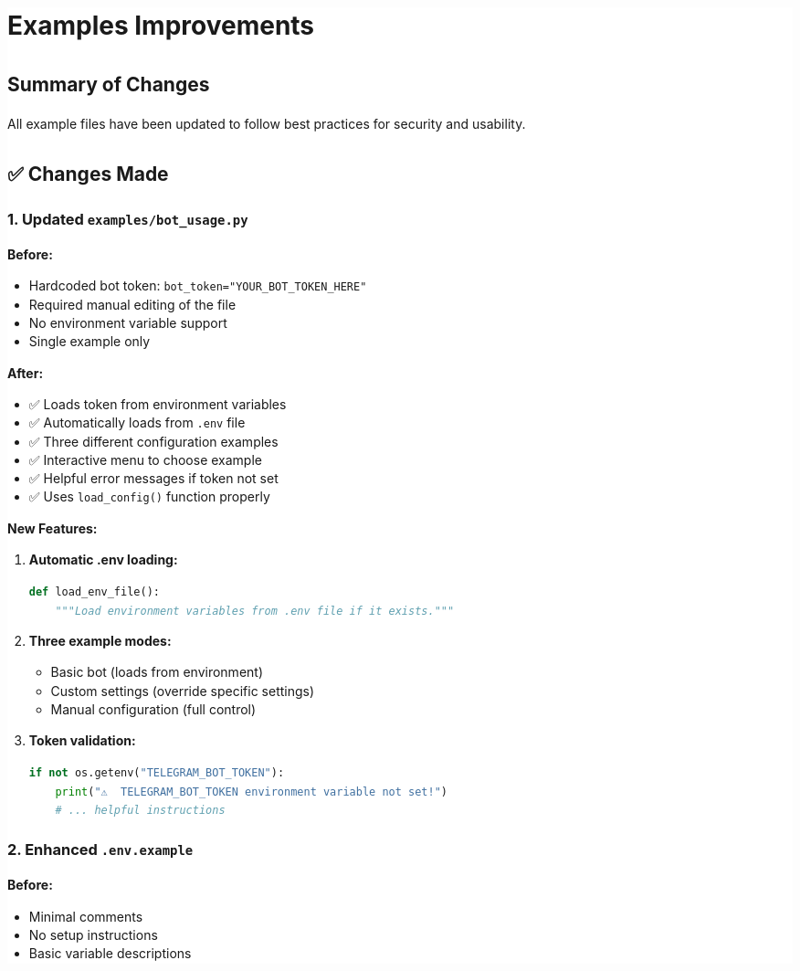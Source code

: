 # Examples Improvements

## Summary of Changes

All example files have been updated to follow best practices for security and usability.

## ✅ Changes Made

### 1. Updated `examples/bot_usage.py`

**Before:**

- Hardcoded bot token: `bot_token="YOUR_BOT_TOKEN_HERE"`
- Required manual editing of the file
- No environment variable support
- Single example only

**After:**

- ✅ Loads token from environment variables
- ✅ Automatically loads from `.env` file
- ✅ Three different configuration examples
- ✅ Interactive menu to choose example
- ✅ Helpful error messages if token not set
- ✅ Uses `load_config()` function properly

**New Features:**

1. **Automatic .env loading:**

   ```python
   def load_env_file():
       """Load environment variables from .env file if it exists."""
   ```

2. **Three example modes:**
   - Basic bot (loads from environment)
   - Custom settings (override specific settings)
   - Manual configuration (full control)

3. **Token validation:**

   ```python
   if not os.getenv("TELEGRAM_BOT_TOKEN"):
       print("⚠️  TELEGRAM_BOT_TOKEN environment variable not set!")
       # ... helpful instructions
   ```

### 2. Enhanced `.env.example`

**Before:**

- Minimal comments
- No setup instructions
- Basic variable descriptions
